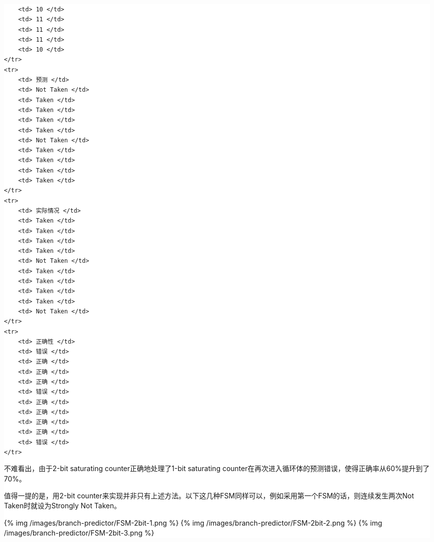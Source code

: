 		<td> 10 </td>
		<td> 11 </td>
		<td> 11 </td>
		<td> 11 </td>
		<td> 10 </td>
	</tr>
	<tr>
		<td> 预测 </td>
		<td> Not Taken </td>
		<td> Taken </td>
		<td> Taken </td>
		<td> Taken </td>
		<td> Taken </td>
		<td> Not Taken </td>
		<td> Taken </td>
		<td> Taken </td>
		<td> Taken </td>
		<td> Taken </td>
	</tr>
	<tr>
		<td> 实际情况 </td>
		<td> Taken </td>
		<td> Taken </td>
		<td> Taken </td>
		<td> Taken </td>
		<td> Not Taken </td>
		<td> Taken </td>
		<td> Taken </td>
		<td> Taken </td>
		<td> Taken </td>
		<td> Not Taken </td>
	</tr>
	<tr>
		<td> 正确性 </td>
		<td> 错误 </td>
		<td> 正确 </td>
		<td> 正确 </td>
		<td> 正确 </td>
		<td> 错误 </td>
		<td> 正确 </td>
		<td> 正确 </td>
		<td> 正确 </td>
		<td> 正确 </td>
		<td> 错误 </td>
	</tr>
</table>

不难看出，由于2-bit saturating counter正确地处理了1-bit saturating counter在再次进入循环体的预测错误，使得正确率从60%提升到了70%。

值得一提的是，用2-bit counter来实现并非只有上述方法。以下这几种FSM同样可以，例如采用第一个FSM的话，则连续发生两次Not Taken时就设为Strongly Not Taken。

{% img /images/branch-predictor/FSM-2bit-1.png %}
{% img /images/branch-predictor/FSM-2bit-2.png %}
{% img /images/branch-predictor/FSM-2bit-3.png %}
